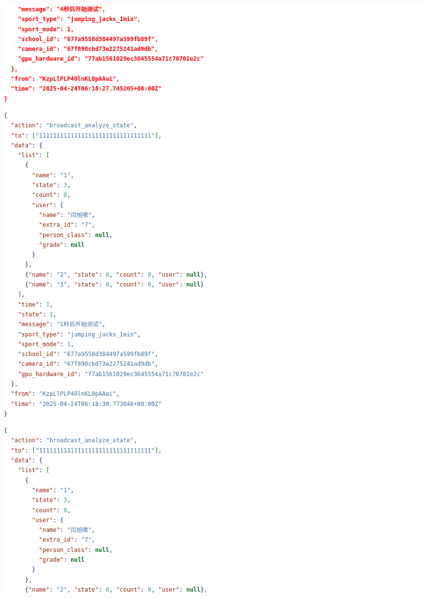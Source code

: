 ```json
    "message": "4秒后开始测试",
    "sport_type": "jumping_jacks_1min",
    "sport_mode": 1,
    "school_id": "677a9558d384497a599fb89f",
    "camera_id": "67f890cbd73e2275241ad9db",
    "gpu_hardware_id": "77ab1561029ec3645554a71c70701e2c"
  },
  "from": "KzpLlPLP4OlnKL0pAAai",
  "time": "2025-04-24T06:18:27.745205+00:00Z"
}
```

```json
{
  "action": "broadcast_analyze_state",
  "to": ["11111111111111111111111111111111"],
  "data": {
    "list": [
      {
        "name": "1",
        "state": 3,
        "count": 0,
        "user": {
          "name": "闫旭啸",
          "extra_id": "7",
          "person_class": null,
          "grade": null
        }
      },
      {"name": "2", "state": 0, "count": 0, "user": null},
      {"name": "3", "state": 0, "count": 0, "user": null}
    ],
    "time": 1,
    "state": 1,
    "message": "1秒后开始测试",
    "sport_type": "jumping_jacks_1min",
    "sport_mode": 1,
    "school_id": "677a9558d384497a599fb89f",
    "camera_id": "67f890cbd73e2275241ad9db",
    "gpu_hardware_id": "77ab1561029ec3645554a71c70701e2c"
  },
  "from": "KzpLlPLP4OlnKL0pAAai",
  "time": "2025-04-24T06:18:30.773046+00:00Z"
}
```

```json
{
  "action": "broadcast_analyze_state",
  "to": ["11111111111111111111111111111111"],
  "data": {
    "list": [
      {
        "name": "1",
        "state": 3,
        "count": 0,
        "user": {
          "name": "闫旭啸",
          "extra_id": "7",
          "person_class": null,
          "grade": null
        }
      },
      {"name": "2", "state": 0, "count": 0, "user": null},
```
